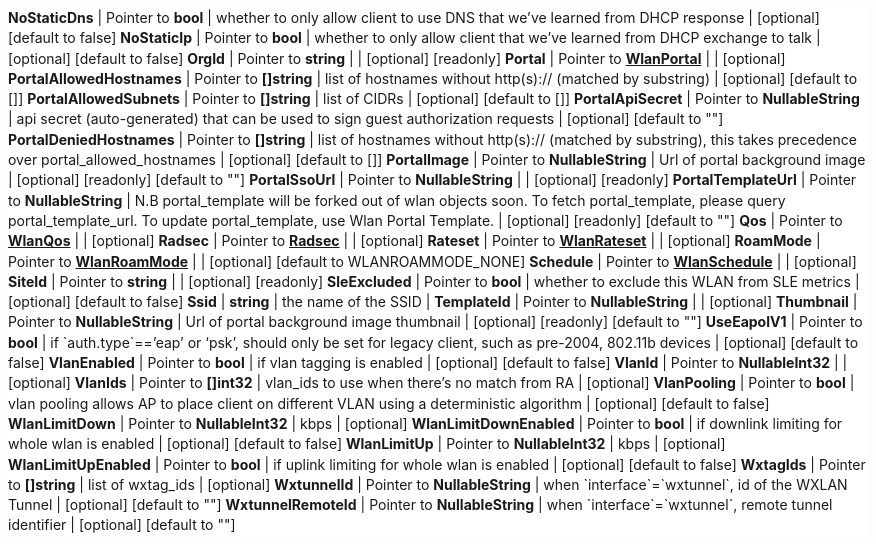**NoStaticDns** | Pointer to **bool** | whether to only allow client to use DNS that we’ve learned from DHCP response | [optional] [default to false]
**NoStaticIp** | Pointer to **bool** | whether to only allow client that we’ve learned from DHCP exchange to talk | [optional] [default to false]
**OrgId** | Pointer to **string** |  | [optional] [readonly] 
**Portal** | Pointer to [**WlanPortal**](WlanPortal.md) |  | [optional] 
**PortalAllowedHostnames** | Pointer to **[]string** | list of hostnames without http(s):// (matched by substring) | [optional] [default to []]
**PortalAllowedSubnets** | Pointer to **[]string** | list of CIDRs | [optional] [default to []]
**PortalApiSecret** | Pointer to **NullableString** | api secret (auto-generated) that can be used to sign guest authorization requests | [optional] [default to ""]
**PortalDeniedHostnames** | Pointer to **[]string** | list of hostnames without http(s):// (matched by substring), this takes precedence over portal_allowed_hostnames | [optional] [default to []]
**PortalImage** | Pointer to **NullableString** | Url of portal background image | [optional] [readonly] [default to ""]
**PortalSsoUrl** | Pointer to **NullableString** |  | [optional] [readonly] 
**PortalTemplateUrl** | Pointer to **NullableString** | N.B portal_template will be forked out of wlan objects soon. To fetch portal_template, please query portal_template_url. To update portal_template, use Wlan Portal Template. | [optional] [readonly] [default to ""]
**Qos** | Pointer to [**WlanQos**](WlanQos.md) |  | [optional] 
**Radsec** | Pointer to [**Radsec**](Radsec.md) |  | [optional] 
**Rateset** | Pointer to [**WlanRateset**](WlanRateset.md) |  | [optional] 
**RoamMode** | Pointer to [**WlanRoamMode**](WlanRoamMode.md) |  | [optional] [default to WLANROAMMODE_NONE]
**Schedule** | Pointer to [**WlanSchedule**](WlanSchedule.md) |  | [optional] 
**SiteId** | Pointer to **string** |  | [optional] [readonly] 
**SleExcluded** | Pointer to **bool** | whether to exclude this WLAN from SLE metrics | [optional] [default to false]
**Ssid** | **string** | the name of the SSID | 
**TemplateId** | Pointer to **NullableString** |  | [optional] 
**Thumbnail** | Pointer to **NullableString** | Url of portal background image thumbnail | [optional] [readonly] [default to ""]
**UseEapolV1** | Pointer to **bool** | if &#x60;auth.type&#x60;&#x3D;&#x3D;’eap’ or ‘psk’, should only be set for legacy client, such as pre-2004, 802.11b devices | [optional] [default to false]
**VlanEnabled** | Pointer to **bool** | if vlan tagging is enabled | [optional] [default to false]
**VlanId** | Pointer to **NullableInt32** |  | [optional] 
**VlanIds** | Pointer to **[]int32** | vlan_ids to use when there’s no match from RA | [optional] 
**VlanPooling** | Pointer to **bool** | vlan pooling allows AP to place client on different VLAN using a deterministic algorithm | [optional] [default to false]
**WlanLimitDown** | Pointer to **NullableInt32** | kbps | [optional] 
**WlanLimitDownEnabled** | Pointer to **bool** | if downlink limiting for whole wlan is enabled | [optional] [default to false]
**WlanLimitUp** | Pointer to **NullableInt32** | kbps | [optional] 
**WlanLimitUpEnabled** | Pointer to **bool** | if uplink limiting for whole wlan is enabled | [optional] [default to false]
**WxtagIds** | Pointer to **[]string** | list of wxtag_ids | [optional] 
**WxtunnelId** | Pointer to **NullableString** | when &#x60;interface&#x60;&#x3D;&#x60;wxtunnel&#x60;, id of the WXLAN Tunnel | [optional] [default to ""]
**WxtunnelRemoteId** | Pointer to **NullableString** | when &#x60;interface&#x60;&#x3D;&#x60;wxtunnel&#x60;, remote tunnel identifier | [optional] [default to ""]
